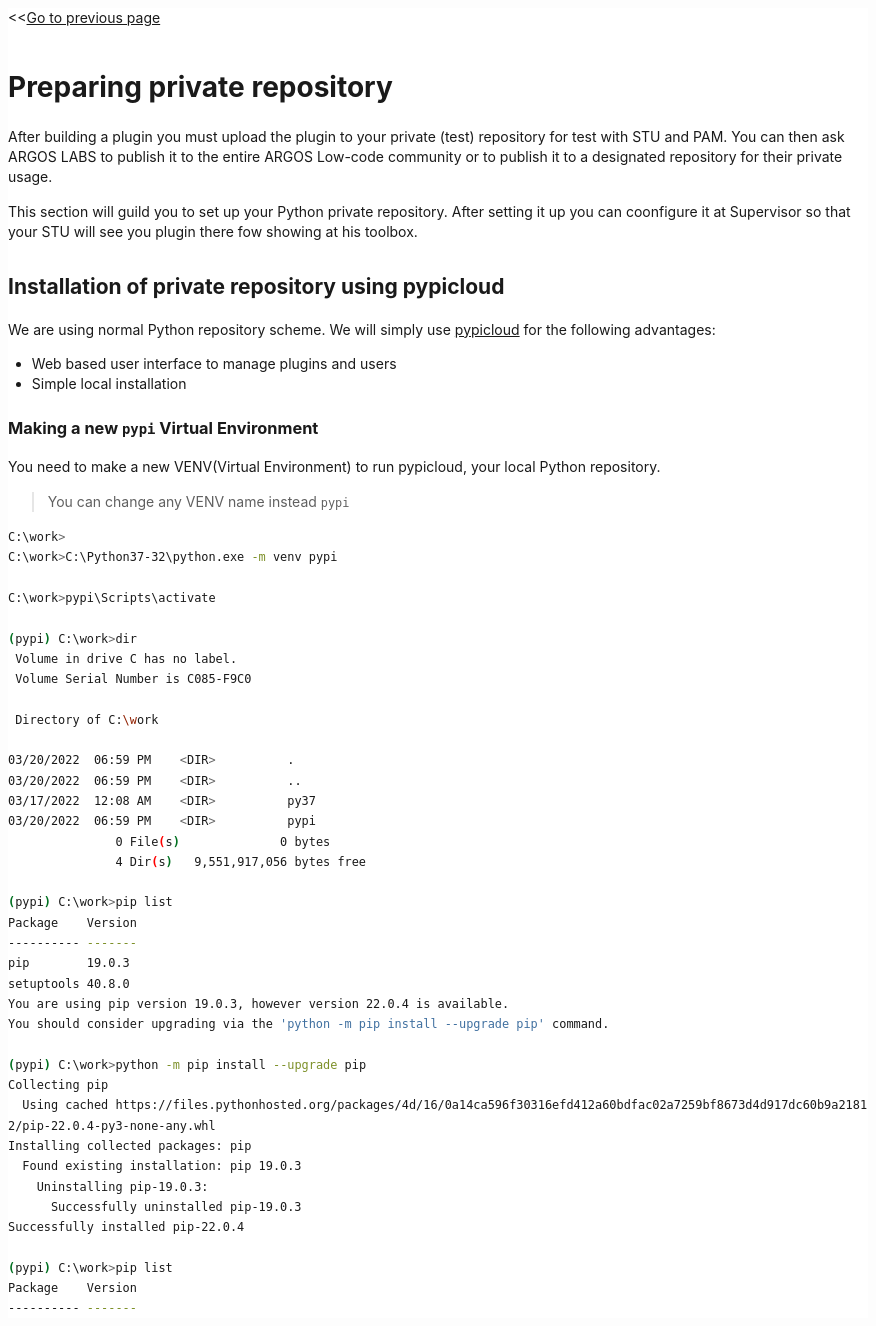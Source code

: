 <<[Go to previous page](ARGOS_RPA_POT_SDK_on_Windows10.md)

# Preparing private repository

After building a plugin you must upload the plugin to your private (test) repository for test with STU and PAM. You can then ask ARGOS LABS to publish it to the entire ARGOS Low-code community or to publish it to a designated repository for their private usage.

This section will guild you to set up your Python private repository. After setting it up you can coonfigure it at Supervisor so that your STU will see you plugin there fow showing at his toolbox.

## Installation of private repository using pypicloud

We are using normal Python repository scheme. We will simply use [pypicloud](https://pypicloud.readthedocs.io/en/latest/topics/getting_started.html#installation) for the following advantages:

* Web based user interface to manage plugins and users
* Simple local installation

### Making a new `pypi` Virtual Environment

You need to make a new VENV(Virtual Environment) to run pypicloud, your local Python repository.
> You can change any VENV name instead `pypi`

```sh
C:\work>
C:\work>C:\Python37-32\python.exe -m venv pypi

C:\work>pypi\Scripts\activate

(pypi) C:\work>dir
 Volume in drive C has no label.
 Volume Serial Number is C085-F9C0

 Directory of C:\work

03/20/2022  06:59 PM    <DIR>          .
03/20/2022  06:59 PM    <DIR>          ..
03/17/2022  12:08 AM    <DIR>          py37
03/20/2022  06:59 PM    <DIR>          pypi
               0 File(s)              0 bytes
               4 Dir(s)   9,551,917,056 bytes free

(pypi) C:\work>pip list
Package    Version
---------- -------
pip        19.0.3
setuptools 40.8.0
You are using pip version 19.0.3, however version 22.0.4 is available.
You should consider upgrading via the 'python -m pip install --upgrade pip' command.

(pypi) C:\work>python -m pip install --upgrade pip
Collecting pip
  Using cached https://files.pythonhosted.org/packages/4d/16/0a14ca596f30316efd412a60bdfac02a7259bf8673d4d917dc60b9a21812/pip-22.0.4-py3-none-any.whl
Installing collected packages: pip
  Found existing installation: pip 19.0.3
    Uninstalling pip-19.0.3:
      Successfully uninstalled pip-19.0.3
Successfully installed pip-22.0.4

(pypi) C:\work>pip list
Package    Version
---------- -------
```